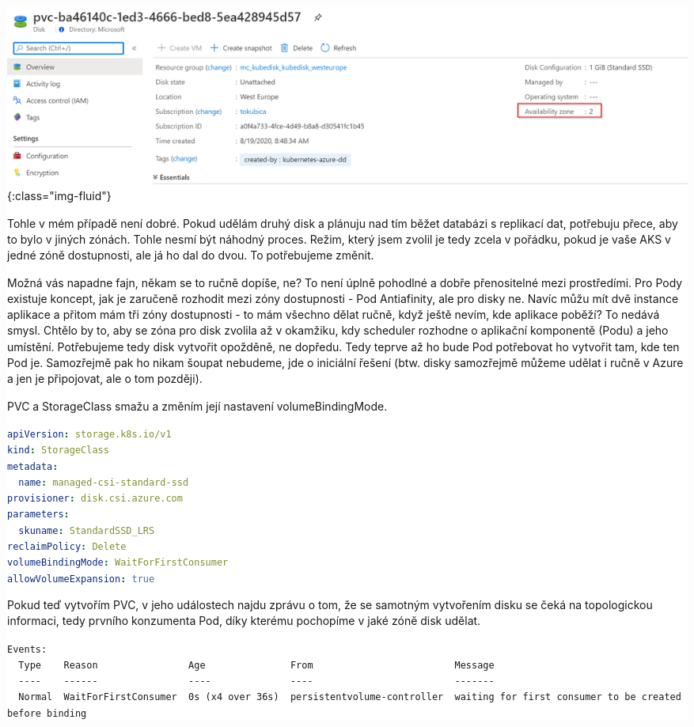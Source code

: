 ![](/images/2020/2020-08-19-11-17-38.png){:class="img-fluid"}

Tohle v mém případě není dobré. Pokud udělám druhý disk a plánuju nad tím běžet databázi s replikací dat, potřebuju přece, aby to bylo v jiných zónách. Tohle nesmí být náhodný proces. Režim, který jsem zvolil je tedy zcela v pořádku, pokud je vaše AKS v jedné zóně dostupnosti, ale já ho dal do dvou. To potřebujeme změnit.

Možná vás napadne fajn, někam se to ručně dopíše, ne? To není úplně pohodlné a dobře přenositelné mezi prostředími. Pro Pody existuje koncept, jak je zaručeně rozhodit mezi zóny dostupnosti - Pod Antiafinity, ale pro disky ne. Navíc můžu mít dvě instance aplikace a přitom mám tři zóny dostupnosti - to mám všechno dělat ručně, když ještě nevím, kde aplikace poběží? To nedává smysl. Chtělo by to, aby se zóna pro disk zvolila až v okamžiku, kdy scheduler rozhodne o aplikační komponentě (Podu) a jeho umístění. Potřebujeme tedy disk vytvořit opožděně, ne dopředu. Tedy teprve až ho bude Pod potřebovat ho vytvořit tam, kde ten Pod je. Samozřejmě pak ho nikam šoupat nebudeme, jde o iniciální řešení (btw. disky samozřejmě můžeme udělat i ručně v Azure a jen je připojovat, ale o tom později).

PVC a StorageClass smažu a změním její nastavení volumeBindingMode.

```yaml
apiVersion: storage.k8s.io/v1
kind: StorageClass
metadata:
  name: managed-csi-standard-ssd
provisioner: disk.csi.azure.com
parameters:
  skuname: StandardSSD_LRS
reclaimPolicy: Delete
volumeBindingMode: WaitForFirstConsumer  
allowVolumeExpansion: true
```

Pokud teď vytvořím PVC, v jeho událostech najdu zprávu o tom, že se samotným vytvořením disku se čeká na topologickou informaci, tedy prvního konzumenta Pod, díky kterému pochopíme v jaké zóně disk udělat.

```
Events:
  Type    Reason                Age               From                         Message
  ----    ------                ----              ----                         -------
  Normal  WaitForFirstConsumer  0s (x4 over 36s)  persistentvolume-controller  waiting for first consumer to be created before binding
```
